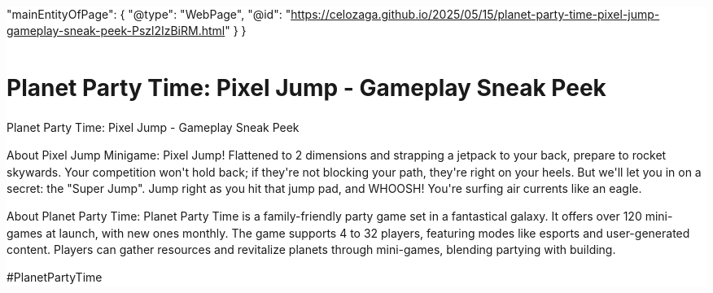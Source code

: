   "mainEntityOfPage": {
    "@type": "WebPage",
    "@id": "https://celozaga.github.io/2025/05/15/planet-party-time-pixel-jump-gameplay-sneak-peek-Pszl2IzBiRM.html"
  }
}
</script>

<h1 class="youtube-post-title">Planet Party Time: Pixel Jump - Gameplay Sneak Peek</h1>

<iframe class="BLOG_video_class" width="100%" height="100%" 
        src="https://www.youtube.com/embed/Pszl2IzBiRM"
        youtube-src-id="Pszl2IzBiRM"
        title="YouTube Video Player"
        frameborder="0"
        allow="accelerometer; autoplay; clipboard-write; encrypted-media; gyroscope; picture-in-picture; web-share"
        referrerpolicy="strict-origin-when-cross-origin"
        allowfullscreen></iframe>

<p class="youtube-post-description">Planet Party Time: Pixel Jump - Gameplay Sneak Peek

About Pixel Jump Minigame: Pixel Jump! Flattened to 2 dimensions and strapping a jetpack to your back, prepare to rocket skywards. Your competition won't hold back; if they're not blocking your path, they're right on your heels. But we'll let you in on a secret: the "Super Jump". Jump right as you hit that jump pad, and WHOOSH! You're surfing air currents like an eagle.

About Planet Party Time: Planet Party Time is a family-friendly party game set in a fantastical galaxy. It offers over 120 mini-games at launch, with new ones monthly. The game supports 4 to 32 players, featuring modes like esports and user-generated content. Players can gather resources and revitalize planets through mini-games, blending partying with building.

#PlanetPartyTime</p>
